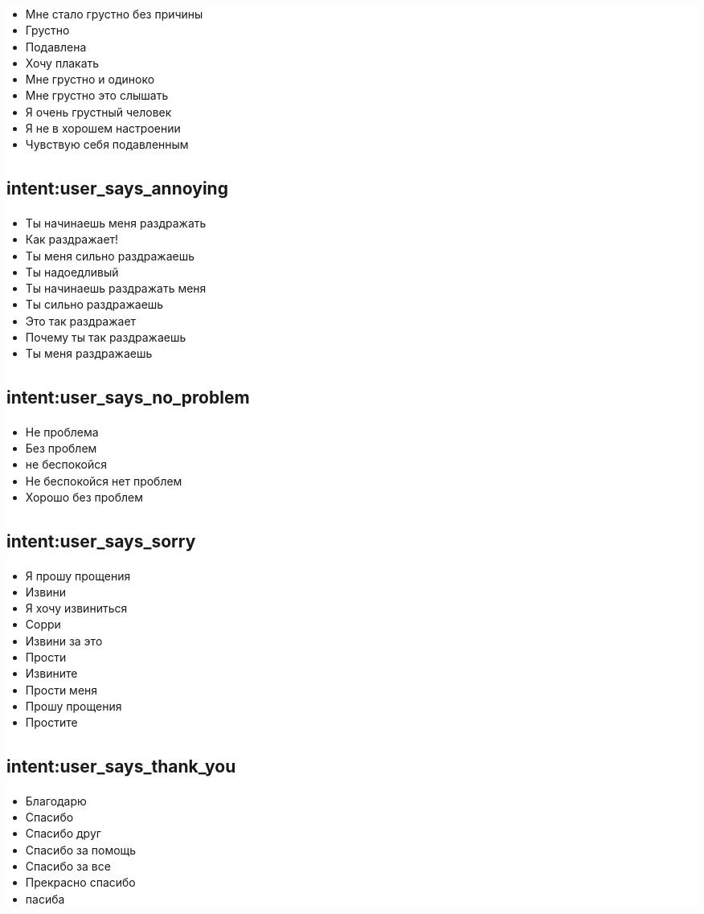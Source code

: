 - Мне стало грустно без причины
- Грустно
- Подавлена
- Хочу плакать
- Мне грустно и одиноко
- Мне грустно это слышать
- Я очень грустный человек
- Я не в хорошем настроении
- Чувствую себя подавленным

## intent:user_says_annoying
- Ты начинаешь меня раздражать
- Как раздражает!
- Ты меня сильно раздражаешь
- Ты надоедливый
- Ты начинаешь раздражать меня
- Ты сильно раздражаешь
- Это так раздражает
- Почему ты так раздражаешь
- Ты меня раздражаешь

## intent:user_says_no_problem
- Не проблема
- Без проблем
- не беспокойся
- Не беспокойся нет проблем
- Хорошо без проблем

## intent:user_says_sorry
- Я прошу прощения
- Извини
- Я хочу извиниться
- Сорри
- Извини за это
- Прости
- Извините
- Прости меня
- Прошу прощения
- Простите

## intent:user_says_thank_you
- Благодарю
- Спасибо
- Спасибо друг
- Спасибо за помощь
- Спасибо за все
- Прекрасно спасибо
- пасиба
